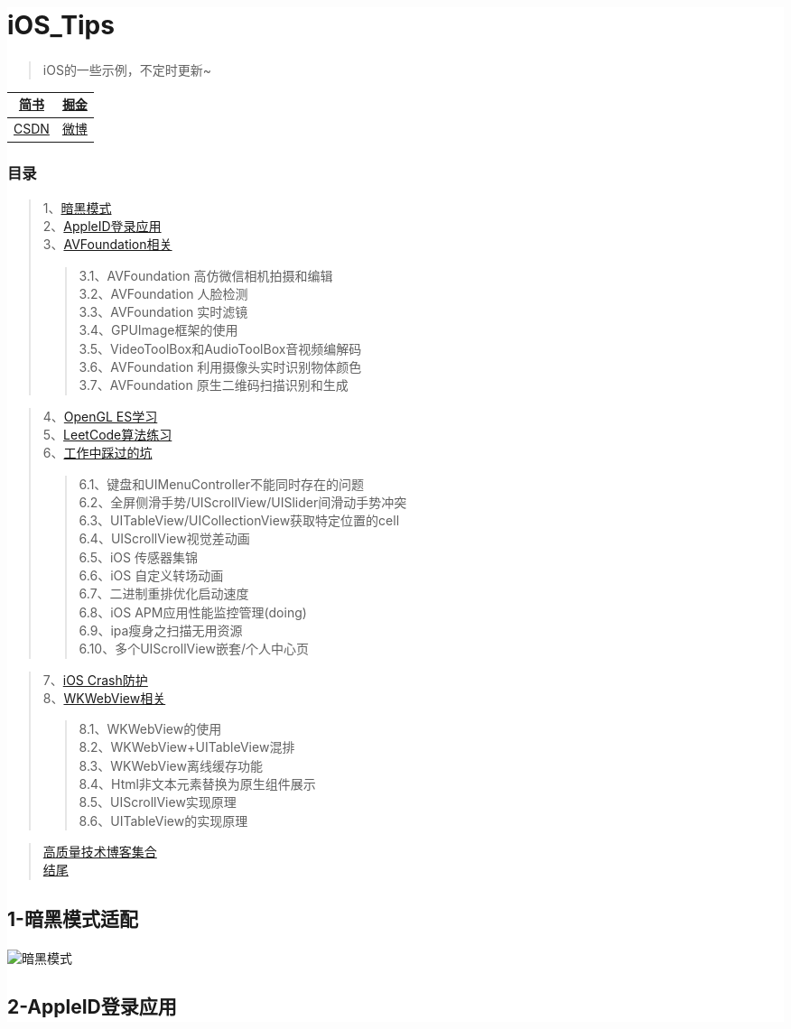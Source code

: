 # iOS_Tips
> iOS的一些示例，不定时更新~  

| [简书 ](https://www.jianshu.com/u/e15d1f644bea) | [掘金](https://juejin.im/user/5c00d97b6fb9a049fb436288) |  
| ---- | ---- | 
| [CSDN](https://blog.csdn.net/wsl2ls) | [微博](https://weibo.com/5732733120/profile?rightmod=1&wvr=6&mod=personinfo&is_all=1) |

### 目录 
> 1、[暗黑模式](#1-暗黑模式适配)  
> 2、[AppleID登录应用](#2-AppleID登录应用)  
> 3、[AVFoundation相关](#3-AVFoundation相关)
>> 3.1、AVFoundation 高仿微信相机拍摄和编辑   
>> 3.2、AVFoundation 人脸检测  
>> 3.3、AVFoundation 实时滤镜  
>> 3.4、GPUImage框架的使用  
>> 3.5、VideoToolBox和AudioToolBox音视频编解码  
>> 3.6、AVFoundation 利用摄像头实时识别物体颜色  
>> 3.7、AVFoundation 原生二维码扫描识别和生成

> 4、[OpenGL ES学习](#4-OpenGLES学习)  
> 5、[LeetCode算法练习](#5-LeetCode算法练习)  
> 6、[工作中踩过的坑](#6-工作中踩过的坑)
>> 6.1、键盘和UIMenuController不能同时存在的问题  
>> 6.2、全屏侧滑手势/UIScrollView/UISlider间滑动手势冲突  
>> 6.3、UITableView/UICollectionView获取特定位置的cell  
>> 6.4、UIScrollView视觉差动画  
>> 6.5、iOS 传感器集锦  
>> 6.6、iOS 自定义转场动画  
>> 6.7、二进制重排优化启动速度  
>> 6.8、iOS APM应用性能监控管理(doing)  
>> 6.9、ipa瘦身之扫描无用资源  
>> 6.10、多个UIScrollView嵌套/个人中心页

> 7、[iOS Crash防护](#7-iOSCrash防护)  
> 8、[WKWebView相关](#8-WKWebView相关) 
>> 8.1、WKWebView的使用  
>> 8.2、WKWebView+UITableView混排    
>> 8.3、WKWebView离线缓存功能  
>> 8.4、Html非文本元素替换为原生组件展示  
>> 8.5、UIScrollView实现原理  
>> 8.6、UITableView的实现原理 

> [高质量技术博客集合](iOS_Tips/DarkMode/WorkIssues/高质量技术博客.md)  
> [结尾](#结尾)

 
## 1-暗黑模式适配

![暗黑模式](https://github.com/wsl2ls/iOS_TipsPreview/blob/master/PrviewPicture/暗黑模式.gif)
  
## 2-AppleID登录应用
